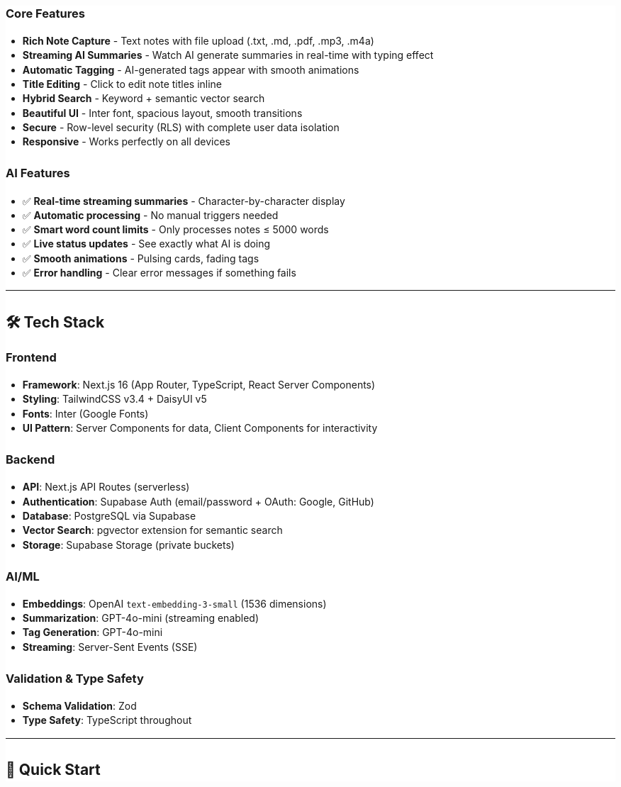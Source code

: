 ### Core Features

- **Rich Note Capture** - Text notes with file upload (.txt, .md, .pdf, .mp3, .m4a)
- **Streaming AI Summaries** - Watch AI generate summaries in real-time with typing effect
- **Automatic Tagging** - AI-generated tags appear with smooth animations
- **Title Editing** - Click to edit note titles inline
- **Hybrid Search** - Keyword + semantic vector search
- **Beautiful UI** - Inter font, spacious layout, smooth transitions
- **Secure** - Row-level security (RLS) with complete user data isolation
- **Responsive** - Works perfectly on all devices

### AI Features

- ✅ **Real-time streaming summaries** - Character-by-character display
- ✅ **Automatic processing** - No manual triggers needed
- ✅ **Smart word count limits** - Only processes notes ≤ 5000 words
- ✅ **Live status updates** - See exactly what AI is doing
- ✅ **Smooth animations** - Pulsing cards, fading tags
- ✅ **Error handling** - Clear error messages if something fails

---

## 🛠 Tech Stack

### Frontend
- **Framework**: Next.js 16 (App Router, TypeScript, React Server Components)
- **Styling**: TailwindCSS v3.4 + DaisyUI v5
- **Fonts**: Inter (Google Fonts)
- **UI Pattern**: Server Components for data, Client Components for interactivity

### Backend
- **API**: Next.js API Routes (serverless)
- **Authentication**: Supabase Auth (email/password + OAuth: Google, GitHub)
- **Database**: PostgreSQL via Supabase
- **Vector Search**: pgvector extension for semantic search
- **Storage**: Supabase Storage (private buckets)

### AI/ML
- **Embeddings**: OpenAI `text-embedding-3-small` (1536 dimensions)
- **Summarization**: GPT-4o-mini (streaming enabled)
- **Tag Generation**: GPT-4o-mini
- **Streaming**: Server-Sent Events (SSE)

### Validation & Type Safety
- **Schema Validation**: Zod
- **Type Safety**: TypeScript throughout

---

## 🚀 Quick Start
